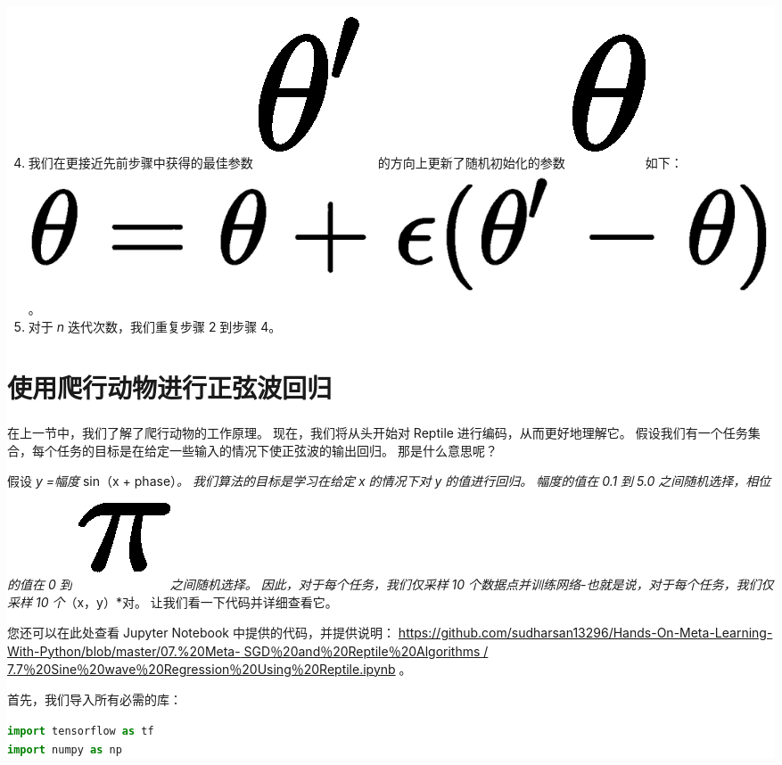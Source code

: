 4.  我们在更接近先前步骤中获得的最佳参数![](img/141894b2-a04b-437c-9c95-5d5383e843db.png)的方向上更新了随机初始化的参数![](img/b4401cb9-039f-41b0-8fc8-1e763d8a62ea.png)如下：![](img/2b8e090c-d4e8-4fa2-8944-112842f649a5.png)。
5.  对于 *n* 迭代次数，我们重复步骤 2 到步骤 4。

# 使用爬行动物进行正弦波回归

在上一节中，我们了解了爬行动物的工作原理。 现在，我们将从头开始对 Reptile 进行编码，从而更好地理解它。 假设我们有一个任务集合，每个任务的目标是在给定一些输入的情况下使正弦波的输出回归。 那是什么意思呢？

假设 *y =幅度* sin（x + phase）*。 我们算法的目标是学习在给定 *x* 的情况下对 *y* 的值进行回归。 幅度的值在 0.1 到 5.0 之间随机选择，相位的值在 0 到![](img/21218cec-890b-4d1e-bca2-5f739aa42d55.png)之间随机选择。 因此，对于每个任务，我们仅采样 10 个数据点并训练网络-也就是说，对于每个任务，我们仅采样 10 个*（x，y）*对。 让我们看一下代码并详细查看它。

您还可以在此处查看 Jupyter Notebook 中提供的代码，并提供说明： [https://github.com/sudharsan13296/Hands-On-Meta-Learning-With-Python/blob/master/07.%20Meta- SGD％20and％20Reptile％20Algorithms / 7.7％20Sine％20wave％20Regression％20Using％20Reptile.ipynb](https://github.com/sudharsan13296/Hands-On-Meta-Learning-With-Python/blob/master/07.%20Meta-SGD%20and%20Reptile%20Algorithms/7.7%20Sine%20wave%20Regression%20Using%20Reptile.ipynb) 。

首先，我们导入所有必需的库：

```py
import tensorflow as tf
import numpy as np
```
